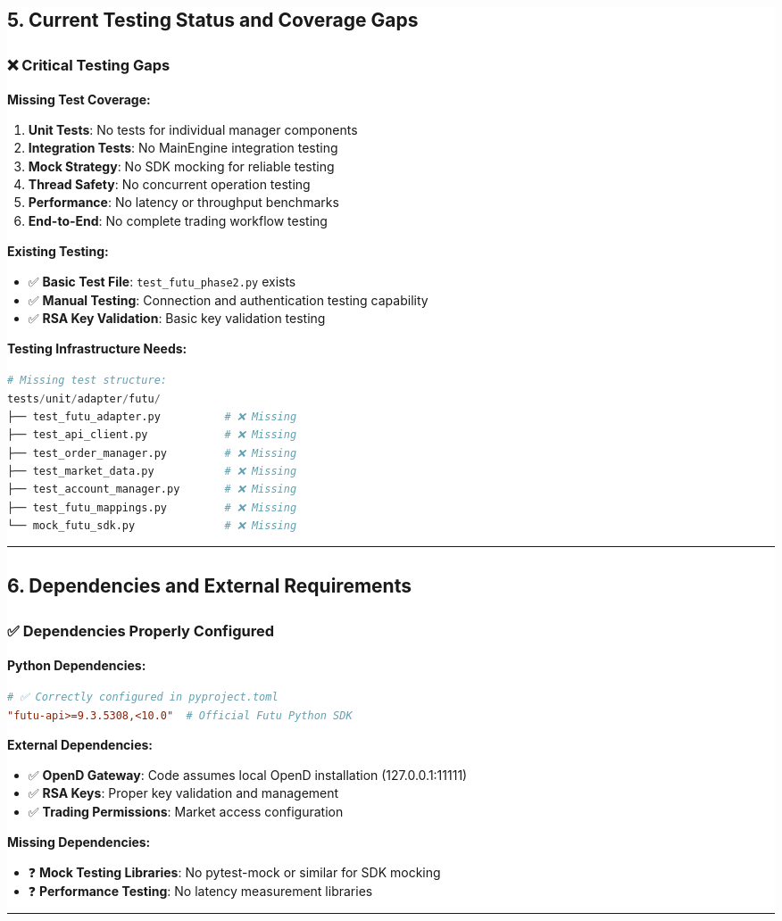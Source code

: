 
## 5. Current Testing Status and Coverage Gaps

### ❌ **Critical Testing Gaps**

**Missing Test Coverage:**
1. **Unit Tests**: No tests for individual manager components
2. **Integration Tests**: No MainEngine integration testing
3. **Mock Strategy**: No SDK mocking for reliable testing
4. **Thread Safety**: No concurrent operation testing
5. **Performance**: No latency or throughput benchmarks
6. **End-to-End**: No complete trading workflow testing

**Existing Testing:**
- ✅ **Basic Test File**: `test_futu_phase2.py` exists
- ✅ **Manual Testing**: Connection and authentication testing capability
- ✅ **RSA Key Validation**: Basic key validation testing

**Testing Infrastructure Needs:**
```python
# Missing test structure:
tests/unit/adapter/futu/
├── test_futu_adapter.py          # ❌ Missing
├── test_api_client.py            # ❌ Missing  
├── test_order_manager.py         # ❌ Missing
├── test_market_data.py           # ❌ Missing
├── test_account_manager.py       # ❌ Missing
├── test_futu_mappings.py         # ❌ Missing
└── mock_futu_sdk.py              # ❌ Missing
```

---

## 6. Dependencies and External Requirements

### ✅ **Dependencies Properly Configured**

**Python Dependencies:**
```toml
# ✅ Correctly configured in pyproject.toml
"futu-api>=9.3.5308,<10.0"  # Official Futu Python SDK
```

**External Dependencies:**
- ✅ **OpenD Gateway**: Code assumes local OpenD installation (127.0.0.1:11111)
- ✅ **RSA Keys**: Proper key validation and management
- ✅ **Trading Permissions**: Market access configuration

**Missing Dependencies:**
- ❓ **Mock Testing Libraries**: No pytest-mock or similar for SDK mocking
- ❓ **Performance Testing**: No latency measurement libraries

---
